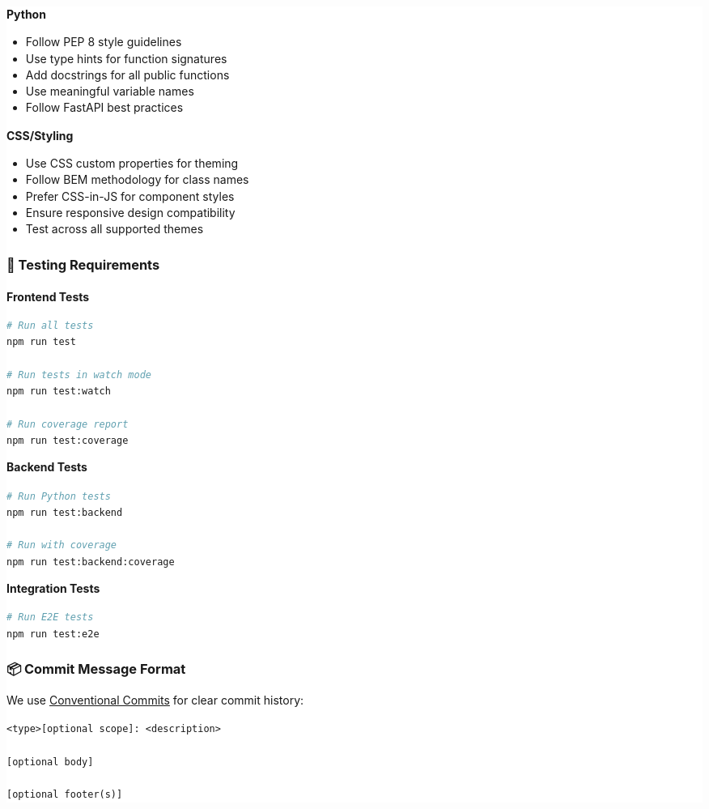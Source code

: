 **Python**
- Follow PEP 8 style guidelines  
- Use type hints for function signatures
- Add docstrings for all public functions
- Use meaningful variable names
- Follow FastAPI best practices

**CSS/Styling**
- Use CSS custom properties for theming
- Follow BEM methodology for class names
- Prefer CSS-in-JS for component styles
- Ensure responsive design compatibility
- Test across all supported themes

### 🧪 Testing Requirements

**Frontend Tests**
```bash
# Run all tests
npm run test

# Run tests in watch mode
npm run test:watch

# Run coverage report
npm run test:coverage
```

**Backend Tests**
```bash
# Run Python tests
npm run test:backend

# Run with coverage
npm run test:backend:coverage
```

**Integration Tests**
```bash
# Run E2E tests
npm run test:e2e
```

### 📦 Commit Message Format

We use [Conventional Commits](https://conventionalcommits.org/) for clear commit history:

```
<type>[optional scope]: <description>

[optional body]

[optional footer(s)]
```
